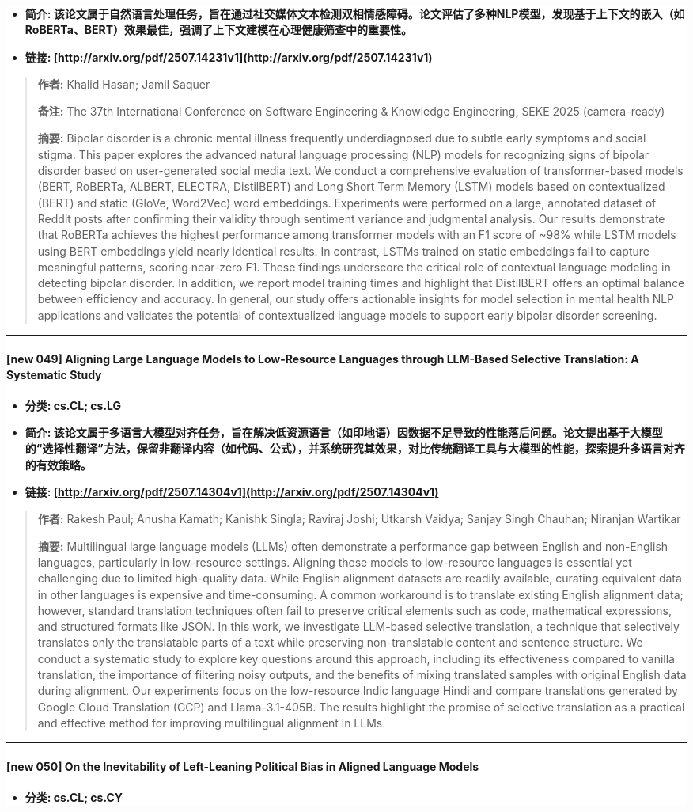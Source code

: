 - **简介: 该论文属于自然语言处理任务，旨在通过社交媒体文本检测双相情感障碍。论文评估了多种NLP模型，发现基于上下文的嵌入（如RoBERTa、BERT）效果最佳，强调了上下文建模在心理健康筛查中的重要性。**

- **链接: [http://arxiv.org/pdf/2507.14231v1](http://arxiv.org/pdf/2507.14231v1)**

> **作者:** Khalid Hasan; Jamil Saquer
>
> **备注:** The 37th International Conference on Software Engineering & Knowledge Engineering, SEKE 2025 (camera-ready)
>
> **摘要:** Bipolar disorder is a chronic mental illness frequently underdiagnosed due to subtle early symptoms and social stigma. This paper explores the advanced natural language processing (NLP) models for recognizing signs of bipolar disorder based on user-generated social media text. We conduct a comprehensive evaluation of transformer-based models (BERT, RoBERTa, ALBERT, ELECTRA, DistilBERT) and Long Short Term Memory (LSTM) models based on contextualized (BERT) and static (GloVe, Word2Vec) word embeddings. Experiments were performed on a large, annotated dataset of Reddit posts after confirming their validity through sentiment variance and judgmental analysis. Our results demonstrate that RoBERTa achieves the highest performance among transformer models with an F1 score of ~98% while LSTM models using BERT embeddings yield nearly identical results. In contrast, LSTMs trained on static embeddings fail to capture meaningful patterns, scoring near-zero F1. These findings underscore the critical role of contextual language modeling in detecting bipolar disorder. In addition, we report model training times and highlight that DistilBERT offers an optimal balance between efficiency and accuracy. In general, our study offers actionable insights for model selection in mental health NLP applications and validates the potential of contextualized language models to support early bipolar disorder screening.
>
---
#### [new 049] Aligning Large Language Models to Low-Resource Languages through LLM-Based Selective Translation: A Systematic Study
- **分类: cs.CL; cs.LG**

- **简介: 该论文属于多语言大模型对齐任务，旨在解决低资源语言（如印地语）因数据不足导致的性能落后问题。论文提出基于大模型的“选择性翻译”方法，保留非翻译内容（如代码、公式），并系统研究其效果，对比传统翻译工具与大模型的性能，探索提升多语言对齐的有效策略。**

- **链接: [http://arxiv.org/pdf/2507.14304v1](http://arxiv.org/pdf/2507.14304v1)**

> **作者:** Rakesh Paul; Anusha Kamath; Kanishk Singla; Raviraj Joshi; Utkarsh Vaidya; Sanjay Singh Chauhan; Niranjan Wartikar
>
> **摘要:** Multilingual large language models (LLMs) often demonstrate a performance gap between English and non-English languages, particularly in low-resource settings. Aligning these models to low-resource languages is essential yet challenging due to limited high-quality data. While English alignment datasets are readily available, curating equivalent data in other languages is expensive and time-consuming. A common workaround is to translate existing English alignment data; however, standard translation techniques often fail to preserve critical elements such as code, mathematical expressions, and structured formats like JSON. In this work, we investigate LLM-based selective translation, a technique that selectively translates only the translatable parts of a text while preserving non-translatable content and sentence structure. We conduct a systematic study to explore key questions around this approach, including its effectiveness compared to vanilla translation, the importance of filtering noisy outputs, and the benefits of mixing translated samples with original English data during alignment. Our experiments focus on the low-resource Indic language Hindi and compare translations generated by Google Cloud Translation (GCP) and Llama-3.1-405B. The results highlight the promise of selective translation as a practical and effective method for improving multilingual alignment in LLMs.
>
---
#### [new 050] On the Inevitability of Left-Leaning Political Bias in Aligned Language Models
- **分类: cs.CL; cs.CY**
